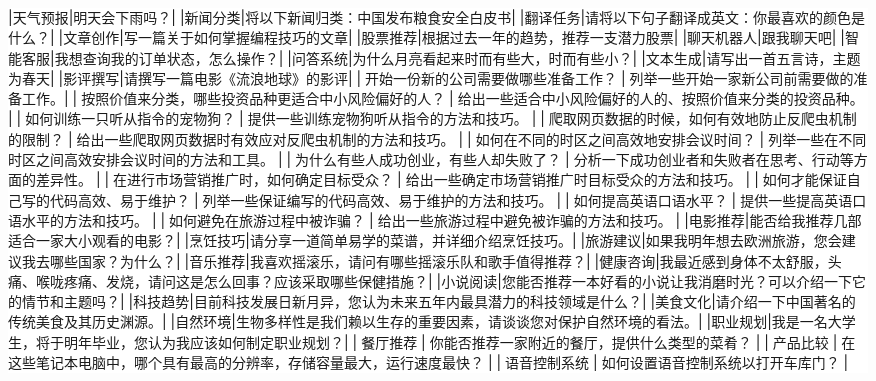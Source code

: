 |天气预报|明天会下雨吗？|
|新闻分类|将以下新闻归类：中国发布粮食安全白皮书|
|翻译任务|请将以下句子翻译成英文：你最喜欢的颜色是什么？|
|文章创作|写一篇关于如何掌握编程技巧的文章|
|股票推荐|根据过去一年的趋势，推荐一支潜力股票|
|聊天机器人|跟我聊天吧|
|智能客服|我想查询我的订单状态，怎么操作？|
|问答系统|为什么月亮看起来时而有些大，时而有些小？|
|文本生成|请写出一首五言诗，主题为春天|
|影评撰写|请撰写一篇电影《流浪地球》的影评|
| 开始一份新的公司需要做哪些准备工作？ | 列举一些开始一家新公司前需要做的准备工作。|
| 按照价值来分类，哪些投资品种更适合中小风险偏好的人？ | 给出一些适合中小风险偏好的人的、按照价值来分类的投资品种。 |
| 如何训练一只听从指令的宠物狗？ | 提供一些训练宠物狗听从指令的方法和技巧。 |
| 爬取网页数据的时候，如何有效地防止反爬虫机制的限制？ | 给出一些爬取网页数据时有效应对反爬虫机制的方法和技巧。 |
| 如何在不同的时区之间高效地安排会议时间？ | 列举一些在不同时区之间高效安排会议时间的方法和工具。 |
| 为什么有些人成功创业，有些人却失败了？ | 分析一下成功创业者和失败者在思考、行动等方面的差异性。 |
| 在进行市场营销推广时，如何确定目标受众？ | 给出一些确定市场营销推广时目标受众的方法和技巧。 |
| 如何才能保证自己写的代码高效、易于维护？ | 列举一些保证编写的代码高效、易于维护的方法和技巧。 |
| 如何提高英语口语水平？ | 提供一些提高英语口语水平的方法和技巧。 |
| 如何避免在旅游过程中被诈骗？ | 给出一些旅游过程中避免被诈骗的方法和技巧。 |
|电影推荐|能否给我推荐几部适合一家大小观看的电影？|
|烹饪技巧|请分享一道简单易学的菜谱，并详细介绍烹饪技巧。|
|旅游建议|如果我明年想去欧洲旅游，您会建议我去哪些国家？为什么？|
|音乐推荐|我喜欢摇滚乐，请问有哪些摇滚乐队和歌手值得推荐？|
|健康咨询|我最近感到身体不太舒服，头痛、喉咙疼痛、发烧，请问这是怎么回事？应该采取哪些保健措施？|
|小说阅读|您能否推荐一本好看的小说让我消磨时光？可以介绍一下它的情节和主题吗？|
|科技趋势|目前科技发展日新月异，您认为未来五年内最具潜力的科技领域是什么？|
|美食文化|请介绍一下中国著名的传统美食及其历史渊源。|
|自然环境|生物多样性是我们赖以生存的重要因素，请谈谈您对保护自然环境的看法。|
|职业规划|我是一名大学生，将于明年毕业，您认为我应该如何制定职业规划？|
| 餐厅推荐                           | 你能否推荐一家附近的餐厅，提供什么类型的菜肴？                                                                                                                                                                                                                                                                                                                                                                                                                                                                                                                                                                                                                                                                                                                                                                                                                                                                                                                                                                                                                                                                                                                                                                                                              |
| 产品比较                           | 在这些笔记本电脑中，哪个具有最高的分辨率，存储容量最大，运行速度最快？                                                                                                                                                                                                                                                                                                                                                                                                                                                                                                                                                                                                                                                                                                                                                                                                                                                                                                                                                                                                                                                                                                                                                                                    |
| 语音控制系统                       | 如何设置语音控制系统以打开车库门？                                                                                                                                                                                                                                                                                                                                                                                                                                                                                                                                                                                                                                                                                                                                                                                                                                                                                                                                                                                                                                                                                                                                                                                                                         |